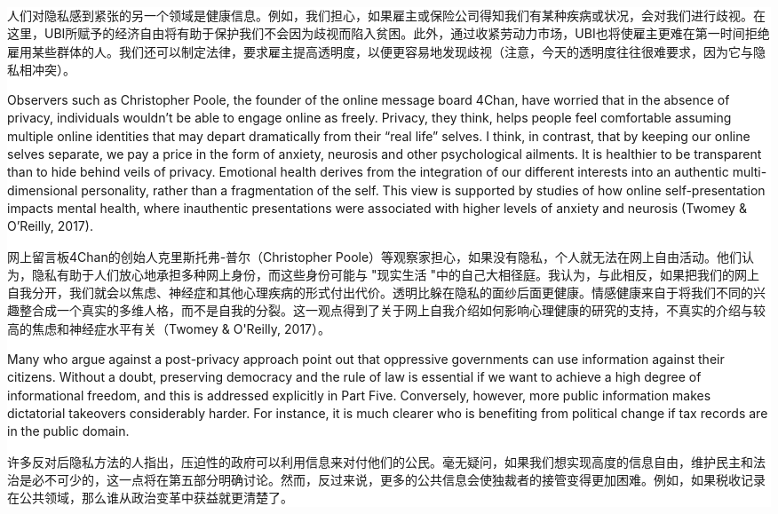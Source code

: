 人们对隐私感到紧张的另一个领域是健康信息。例如，我们担心，如果雇主或保险公司得知我们有某种疾病或状况，会对我们进行歧视。在这里，UBI所赋予的经济自由将有助于保护我们不会因为歧视而陷入贫困。此外，通过收紧劳动力市场，UBI也将使雇主更难在第一时间拒绝雇用某些群体的人。我们还可以制定法律，要求雇主提高透明度，以便更容易地发现歧视（注意，今天的透明度往往很难要求，因为它与隐私相冲突）。

Observers such as Christopher Poole, the founder of the online message board 4Chan, have worried that in the absence of privacy, individuals wouldn’t be able to engage online as freely. Privacy, they think, helps people feel comfortable assuming multiple online identities that may depart dramatically from their “real life” selves. I think, in contrast, that by keeping our online selves separate, we pay a price in the form of anxiety, neurosis and other psychological ailments. It is healthier to be transparent than to hide behind veils of privacy. Emotional health derives from the integration of our different interests into an authentic multi-dimensional personality, rather than a fragmentation of the self. This view is supported by studies of how online self-presentation impacts mental health, where inauthentic presentations were associated with higher levels of anxiety and neurosis (Twomey & O’Reilly, 2017).

网上留言板4Chan的创始人克里斯托弗-普尔（Christopher Poole）等观察家担心，如果没有隐私，个人就无法在网上自由活动。他们认为，隐私有助于人们放心地承担多种网上身份，而这些身份可能与 "现实生活 "中的自己大相径庭。我认为，与此相反，如果把我们的网上自我分开，我们就会以焦虑、神经症和其他心理疾病的形式付出代价。透明比躲在隐私的面纱后面更健康。情感健康来自于将我们不同的兴趣整合成一个真实的多维人格，而不是自我的分裂。这一观点得到了关于网上自我介绍如何影响心理健康的研究的支持，不真实的介绍与较高的焦虑和神经症水平有关（Twomey & O'Reilly, 2017）。

Many who argue against a post-privacy approach point out that oppressive governments can use information against their citizens. Without a doubt, preserving democracy and the rule of law is essential if we want to achieve a high degree of informational freedom, and this is addressed explicitly in Part Five. Conversely, however, more public information makes dictatorial takeovers considerably harder. For instance, it is much clearer who is benefiting from political change if tax records are in the public domain.

许多反对后隐私方法的人指出，压迫性的政府可以利用信息来对付他们的公民。毫无疑问，如果我们想实现高度的信息自由，维护民主和法治是必不可少的，这一点将在第五部分明确讨论。然而，反过来说，更多的公共信息会使独裁者的接管变得更加困难。例如，如果税收记录在公共领域，那么谁从政治变革中获益就更清楚了。
